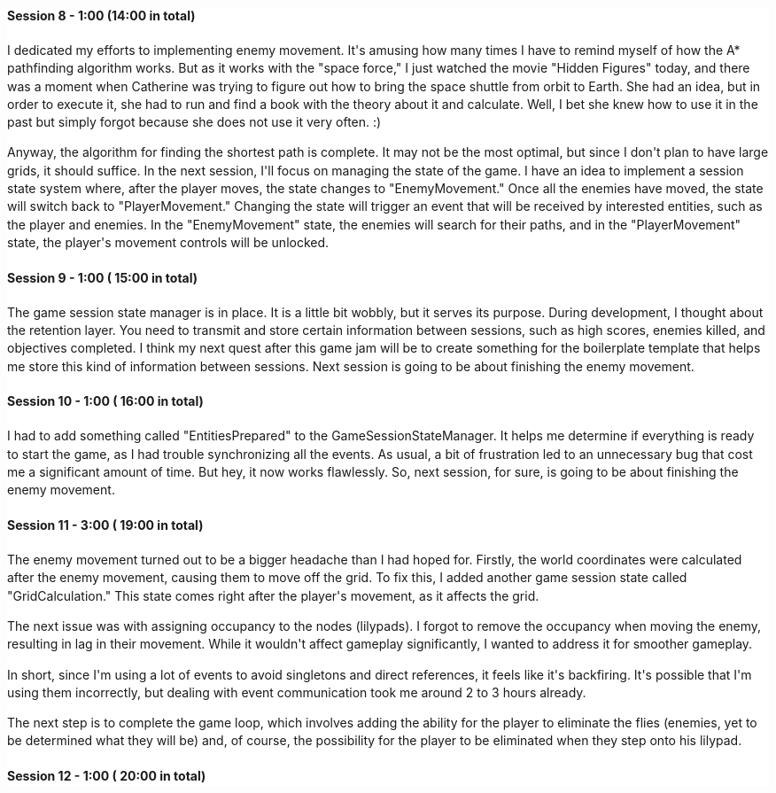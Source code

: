 #### Session 8 - 1:00 (14:00 in total)

I dedicated my efforts to implementing enemy movement. It's amusing how many times I have to remind myself of how the A* pathfinding algorithm works. But as it works with the "space force," I just watched the movie "Hidden Figures" today, and there was a moment when Catherine was trying to figure out how to bring the space shuttle from orbit to Earth. She had an idea, but in order to execute it, she had to run and find a book with the theory about it and calculate. Well, I bet she knew how to use it in the past but simply forgot because she does not use it very often. :)

Anyway, the algorithm for finding the shortest path is complete. It may not be the most optimal, but since I don't plan to have large grids, it should suffice. In the next session, I'll focus on managing the state of the game. I have an idea to implement a session state system where, after the player moves, the state changes to "EnemyMovement." Once all the enemies have moved, the state will switch back to "PlayerMovement." Changing the state will trigger an event that will be received by interested entities, such as the player and enemies. In the "EnemyMovement" state, the enemies will search for their paths, and in the "PlayerMovement" state, the player's movement controls will be unlocked.

#### Session 9 - 1:00 ( 15:00 in total)

The game session state manager is in place. It is a little bit wobbly, but it serves its purpose. During development, I thought about the retention layer. You need to transmit and store certain information between sessions, such as high scores, enemies killed, and objectives completed. I think my next quest after this game jam will be to create something for the boilerplate template that helps me store this kind of information between sessions. Next session is going to be about finishing the enemy movement.

#### Session 10 - 1:00 ( 16:00 in total)

I had to add something called "EntitiesPrepared" to the GameSessionStateManager. It helps me determine if everything is ready to start the game, as I had trouble synchronizing all the events. As usual, a bit of frustration led to an unnecessary bug that cost me a significant amount of time. But hey, it now works flawlessly. So, next session, for sure, is going to be about finishing the enemy movement.

#### Session 11 - 3:00 ( 19:00 in total)

The enemy movement turned out to be a bigger headache than I had hoped for. Firstly, the world coordinates were calculated after the enemy movement, causing them to move off the grid. To fix this, I added another game session state called "GridCalculation." This state comes right after the player's movement, as it affects the grid.

The next issue was with assigning occupancy to the nodes (lilypads). I forgot to remove the occupancy when moving the enemy, resulting in lag in their movement. While it wouldn't affect gameplay significantly, I wanted to address it for smoother gameplay.

In short, since I'm using a lot of events to avoid singletons and direct references, it feels like it's backfiring. It's possible that I'm using them incorrectly, but dealing with event communication took me around 2 to 3 hours already.

The next step is to complete the game loop, which involves adding the ability for the player to eliminate the flies (enemies, yet to be determined what they will be) and, of course, the possibility for the player to be eliminated when they step onto his lilypad.

#### Session 12 - 1:00 ( 20:00 in total)
